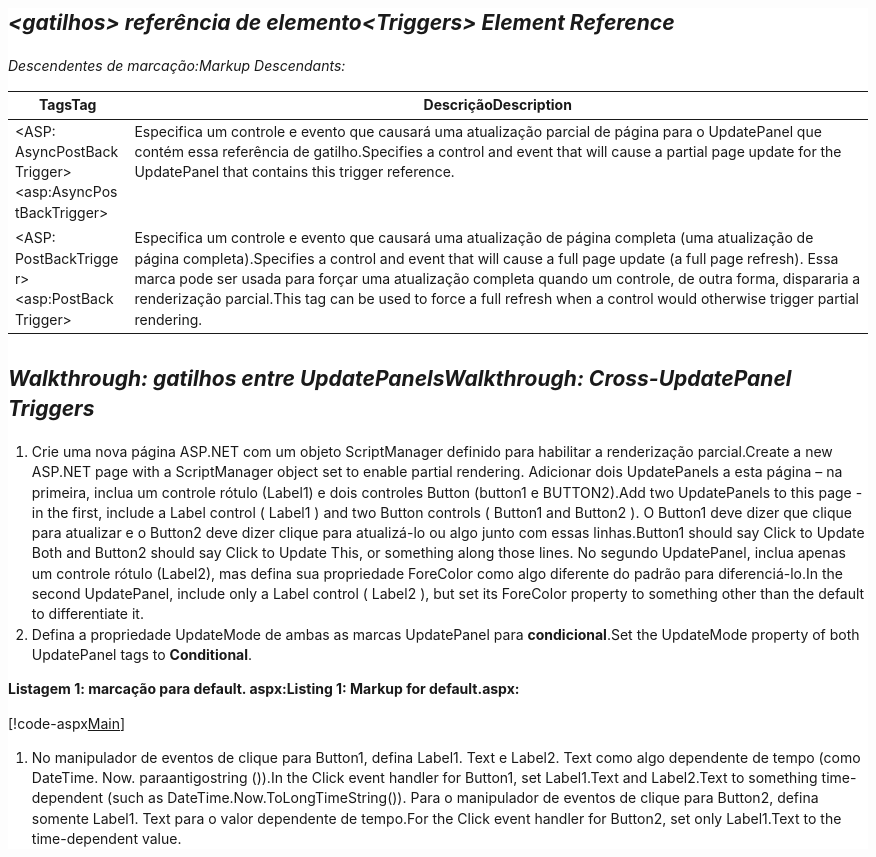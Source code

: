 ## <a name="lttriggersgt-element-reference"></a><span data-ttu-id="3b5e2-138">*&lt;gatilhos&gt; referência de elemento*</span><span class="sxs-lookup"><span data-stu-id="3b5e2-138">*&lt;Triggers&gt; Element Reference*</span></span>

<span data-ttu-id="3b5e2-139">*Descendentes de marcação:*</span><span class="sxs-lookup"><span data-stu-id="3b5e2-139">*Markup Descendants:*</span></span>

| <span data-ttu-id="3b5e2-140">**Tags**</span><span class="sxs-lookup"><span data-stu-id="3b5e2-140">**Tag**</span></span> | <span data-ttu-id="3b5e2-141">**Descrição**</span><span class="sxs-lookup"><span data-stu-id="3b5e2-141">**Description**</span></span> |
| --- | --- |
| <span data-ttu-id="3b5e2-142">&lt;ASP: AsyncPostBackTrigger&gt;</span><span class="sxs-lookup"><span data-stu-id="3b5e2-142">&lt;asp:AsyncPostBackTrigger&gt;</span></span> | <span data-ttu-id="3b5e2-143">Especifica um controle e evento que causará uma atualização parcial de página para o UpdatePanel que contém essa referência de gatilho.</span><span class="sxs-lookup"><span data-stu-id="3b5e2-143">Specifies a control and event that will cause a partial page update for the UpdatePanel that contains this trigger reference.</span></span> |
| <span data-ttu-id="3b5e2-144">&lt;ASP: PostBackTrigger&gt;</span><span class="sxs-lookup"><span data-stu-id="3b5e2-144">&lt;asp:PostBackTrigger&gt;</span></span> | <span data-ttu-id="3b5e2-145">Especifica um controle e evento que causará uma atualização de página completa (uma atualização de página completa).</span><span class="sxs-lookup"><span data-stu-id="3b5e2-145">Specifies a control and event that will cause a full page update (a full page refresh).</span></span> <span data-ttu-id="3b5e2-146">Essa marca pode ser usada para forçar uma atualização completa quando um controle, de outra forma, dispararia a renderização parcial.</span><span class="sxs-lookup"><span data-stu-id="3b5e2-146">This tag can be used to force a full refresh when a control would otherwise trigger partial rendering.</span></span> |

## <a name="walkthrough-cross-updatepanel-triggers"></a><span data-ttu-id="3b5e2-147">*Walkthrough: gatilhos entre UpdatePanels*</span><span class="sxs-lookup"><span data-stu-id="3b5e2-147">*Walkthrough: Cross-UpdatePanel Triggers*</span></span>

1. <span data-ttu-id="3b5e2-148">Crie uma nova página ASP.NET com um objeto ScriptManager definido para habilitar a renderização parcial.</span><span class="sxs-lookup"><span data-stu-id="3b5e2-148">Create a new ASP.NET page with a ScriptManager object set to enable partial rendering.</span></span> <span data-ttu-id="3b5e2-149">Adicionar dois UpdatePanels a esta página – na primeira, inclua um controle rótulo (Label1) e dois controles Button (button1 e BUTTON2).</span><span class="sxs-lookup"><span data-stu-id="3b5e2-149">Add two UpdatePanels to this page - in the first, include a Label control ( Label1 ) and two Button controls ( Button1 and Button2 ).</span></span> <span data-ttu-id="3b5e2-150">O Button1 deve dizer que clique para atualizar e o Button2 deve dizer clique para atualizá-lo ou algo junto com essas linhas.</span><span class="sxs-lookup"><span data-stu-id="3b5e2-150">Button1 should say Click to Update Both and Button2 should say Click to Update This, or something along those lines.</span></span> <span data-ttu-id="3b5e2-151">No segundo UpdatePanel, inclua apenas um controle rótulo (Label2), mas defina sua propriedade ForeColor como algo diferente do padrão para diferenciá-lo.</span><span class="sxs-lookup"><span data-stu-id="3b5e2-151">In the second UpdatePanel, include only a Label control ( Label2 ), but set its ForeColor property to something other than the default to differentiate it.</span></span>
2. <span data-ttu-id="3b5e2-152">Defina a propriedade UpdateMode de ambas as marcas UpdatePanel para **condicional**.</span><span class="sxs-lookup"><span data-stu-id="3b5e2-152">Set the UpdateMode property of both UpdatePanel tags to **Conditional**.</span></span>

<span data-ttu-id="3b5e2-153">**Listagem 1: marcação para default. aspx:**</span><span class="sxs-lookup"><span data-stu-id="3b5e2-153">**Listing 1: Markup for default.aspx:**</span></span> 

[!code-aspx[Main](understanding-asp-net-ajax-updatepanel-triggers/samples/sample1.aspx)]

1. <span data-ttu-id="3b5e2-154">No manipulador de eventos de clique para Button1, defina Label1. Text e Label2. Text como algo dependente de tempo (como DateTime. Now. paraantigostring ()).</span><span class="sxs-lookup"><span data-stu-id="3b5e2-154">In the Click event handler for Button1, set Label1.Text and Label2.Text to something time-dependent (such as DateTime.Now.ToLongTimeString()).</span></span> <span data-ttu-id="3b5e2-155">Para o manipulador de eventos de clique para Button2, defina somente Label1. Text para o valor dependente de tempo.</span><span class="sxs-lookup"><span data-stu-id="3b5e2-155">For the Click event handler for Button2, set only Label1.Text to the time-dependent value.</span></span>
